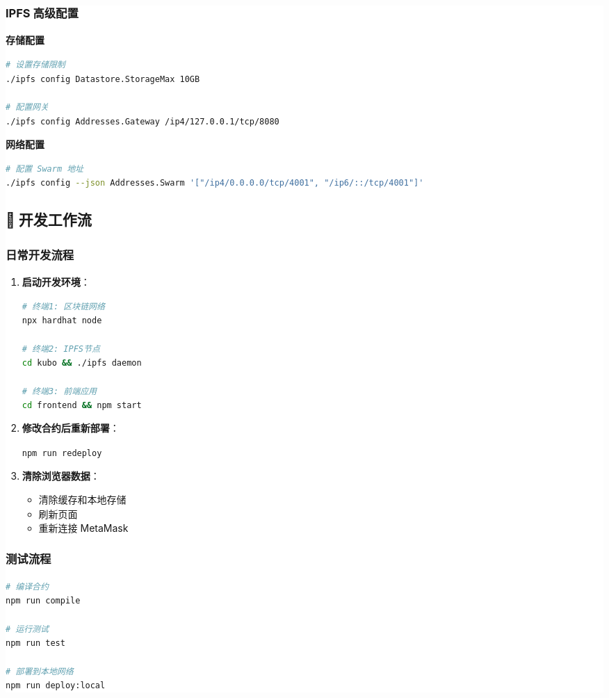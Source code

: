 ### IPFS 高级配置

**存储配置**
```bash
# 设置存储限制
./ipfs config Datastore.StorageMax 10GB

# 配置网关
./ipfs config Addresses.Gateway /ip4/127.0.0.1/tcp/8080
```

**网络配置**
```bash
# 配置 Swarm 地址
./ipfs config --json Addresses.Swarm '["/ip4/0.0.0.0/tcp/4001", "/ip6/::/tcp/4001"]'
```

## 🔄 开发工作流

### 日常开发流程

1. **启动开发环境**：
   ```bash
   # 终端1: 区块链网络
   npx hardhat node
   
   # 终端2: IPFS节点
   cd kubo && ./ipfs daemon
   
   # 终端3: 前端应用
   cd frontend && npm start
   ```

2. **修改合约后重新部署**：
   ```bash
   npm run redeploy
   ```

3. **清除浏览器数据**：
   - 清除缓存和本地存储
   - 刷新页面
   - 重新连接 MetaMask

### 测试流程

```bash
# 编译合约
npm run compile

# 运行测试
npm run test

# 部署到本地网络
npm run deploy:local
```
